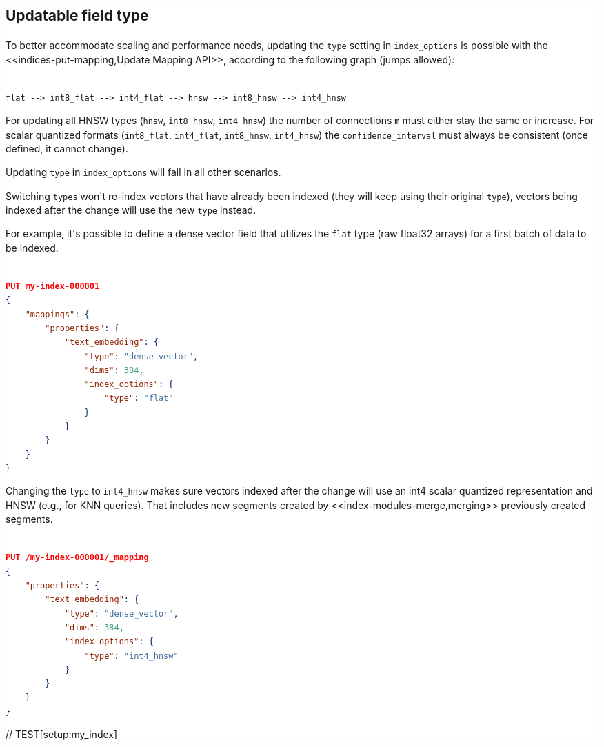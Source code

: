 ## Updatable field type

To better accommodate scaling and performance needs, updating the `type` setting in `index_options` is possible with the <<indices-put-mapping,Update Mapping API>>, according to the following graph (jumps allowed):

```shell

flat --> int8_flat --> int4_flat --> hnsw --> int8_hnsw --> int4_hnsw

```

For updating all HNSW types (`hnsw`, `int8_hnsw`, `int4_hnsw`) the number of connections `m` must either stay the same or increase. For scalar quantized formats  (`int8_flat`, `int4_flat`, `int8_hnsw`, `int4_hnsw`) the `confidence_interval` must always be consistent (once defined, it cannot change).

Updating `type` in `index_options` will fail in all other scenarios.

Switching `types` won't re-index vectors that have already been indexed (they will keep using their original `type`), vectors being indexed after the change will use the new `type` instead.

For example, it's possible to define a dense vector field that utilizes the `flat` type (raw float32 arrays) for a first batch of data to be indexed.

```json

PUT my-index-000001
{
    "mappings": {
        "properties": {
            "text_embedding": {
                "type": "dense_vector",
                "dims": 384,
                "index_options": {
                    "type": "flat"
                }
            }
        }
    }
}
```

Changing the `type` to `int4_hnsw` makes sure vectors indexed after the change will use an int4 scalar quantized representation and HNSW (e.g., for KNN queries).
That includes new segments created by <<index-modules-merge,merging>> previously created segments.

```json

PUT /my-index-000001/_mapping
{
    "properties": {
        "text_embedding": {
            "type": "dense_vector",
            "dims": 384,
            "index_options": {
                "type": "int4_hnsw"
            }
        }
    }
}
```
// TEST[setup:my_index]
